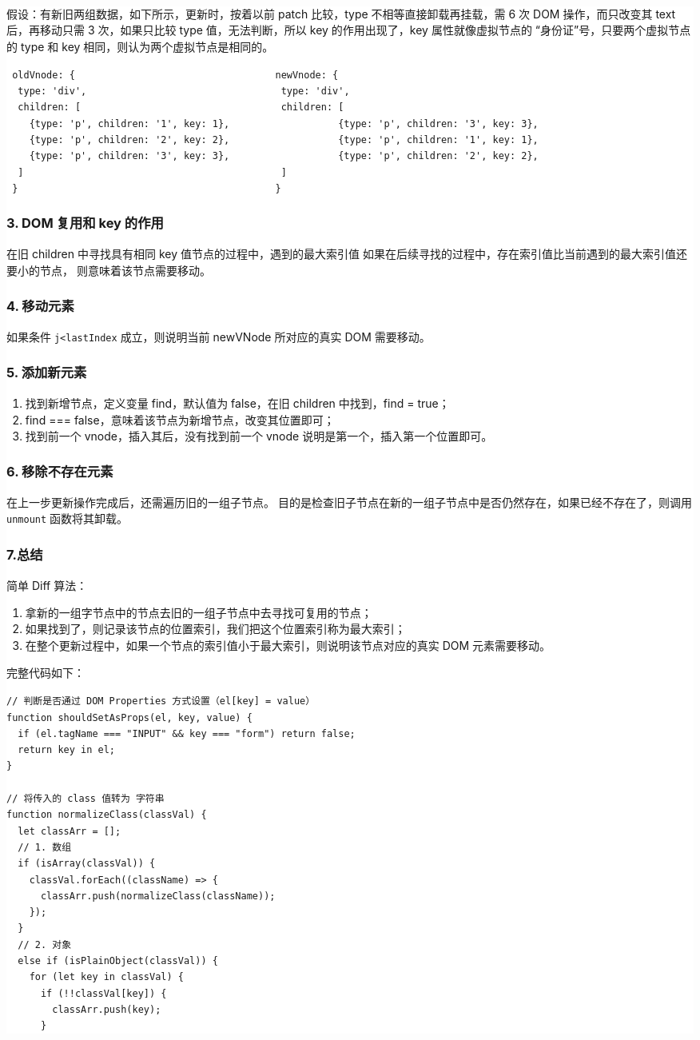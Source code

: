 假设：有新旧两组数据，如下所示，更新时，按着以前 patch 比较，type 不相等直接卸载再挂载，需 6 次 DOM 操作，而只改变其 text 后，再移动只需 3 次，如果只比较 type 值，无法判断，所以 key 的作用出现了，key 属性就像虚拟节点的 “身份证”号，只要两个虚拟节点的 type 和 key 相同，则认为两个虚拟节点是相同的。

```
 oldVnode: {                                   newVnode: {
  type: 'div',                                  type: 'div',
  children: [                                   children: [
    {type: 'p', children: '1', key: 1},                   {type: 'p', children: '3', key: 3},
    {type: 'p', children: '2', key: 2},                   {type: 'p', children: '1', key: 1},
    {type: 'p', children: '3', key: 3},                   {type: 'p', children: '2', key: 2},
  ]                                             ]
 }                                             }
```

### 3. DOM 复用和 key 的作用

在旧 children 中寻找具有相同 key 值节点的过程中，遇到的最大索引值
如果在后续寻找的过程中，存在索引值比当前遇到的最大索引值还要小的节点，
则意味着该节点需要移动。

### 4. 移动元素

如果条件 `j<lastIndex` 成立，则说明当前 newVNode 所对应的真实 DOM 需要移动。

### 5. 添加新元素

1.  找到新增节点，定义变量 find，默认值为 false，在旧 children 中找到，find = true；
2.  find === false，意味着该节点为新增节点，改变其位置即可；
3.  找到前一个 vnode，插入其后，没有找到前一个 vnode 说明是第一个，插入第一个位置即可。

### 6. 移除不存在元素

在上一步更新操作完成后，还需遍历旧的一组子节点。
目的是检查旧子节点在新的一组子节点中是否仍然存在，如果已经不存在了，则调用 `unmount` 函数将其卸载。

### 7.总结

简单 Diff 算法：

1. 拿新的一组字节点中的节点去旧的一组子节点中去寻找可复用的节点；
2. 如果找到了，则记录该节点的位置索引，我们把这个位置索引称为最大索引；
3. 在整个更新过程中，如果一个节点的索引值小于最大索引，则说明该节点对应的真实 DOM 元素需要移动。

完整代码如下：

```
// 判断是否通过 DOM Properties 方式设置（el[key] = value）
function shouldSetAsProps(el, key, value) {
  if (el.tagName === "INPUT" && key === "form") return false;
  return key in el;
}

// 将传入的 class 值转为 字符串
function normalizeClass(classVal) {
  let classArr = [];
  // 1. 数组
  if (isArray(classVal)) {
    classVal.forEach((className) => {
      classArr.push(normalizeClass(className));
    });
  }
  // 2. 对象
  else if (isPlainObject(classVal)) {
    for (let key in classVal) {
      if (!!classVal[key]) {
        classArr.push(key);
      }
```